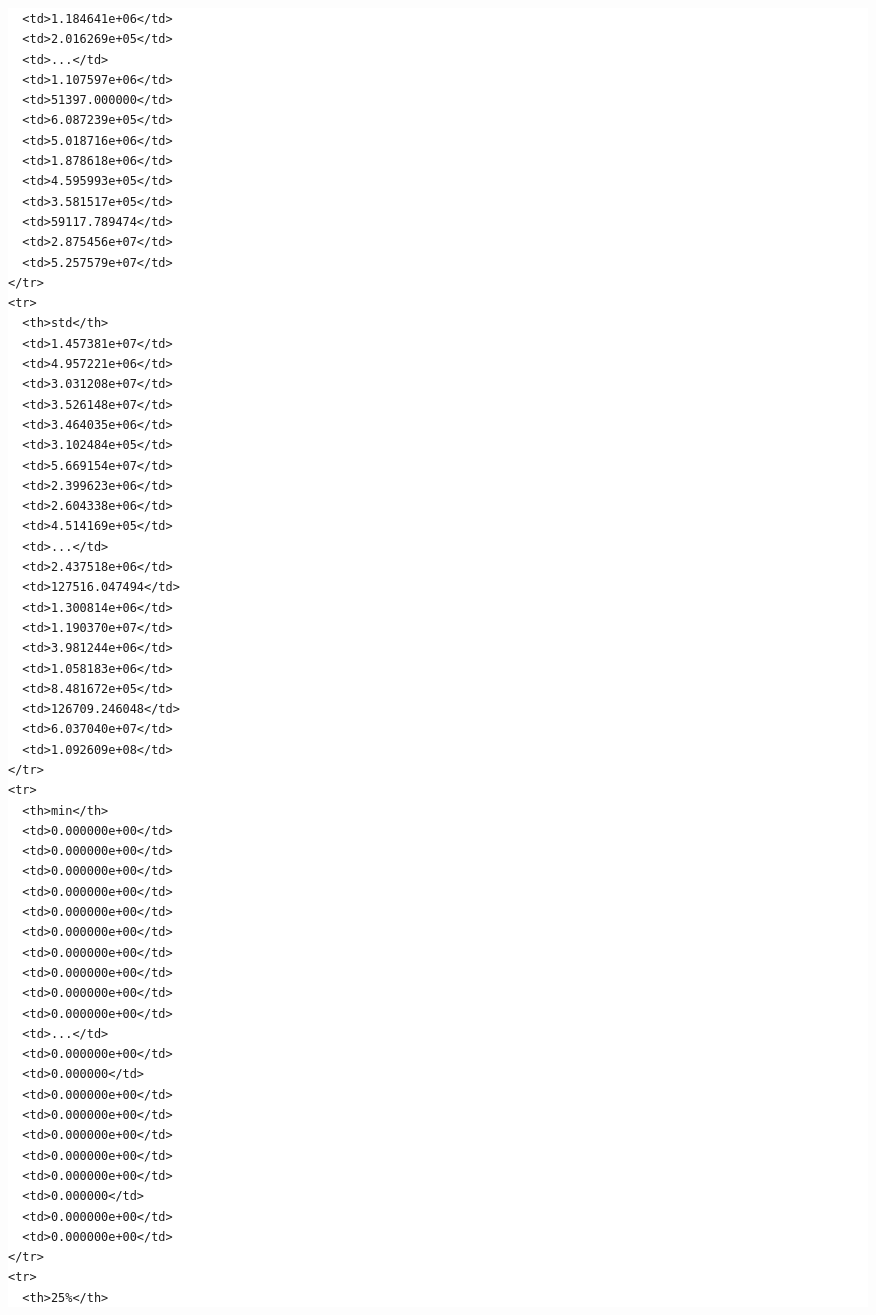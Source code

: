       <td>1.184641e+06</td>
      <td>2.016269e+05</td>
      <td>...</td>
      <td>1.107597e+06</td>
      <td>51397.000000</td>
      <td>6.087239e+05</td>
      <td>5.018716e+06</td>
      <td>1.878618e+06</td>
      <td>4.595993e+05</td>
      <td>3.581517e+05</td>
      <td>59117.789474</td>
      <td>2.875456e+07</td>
      <td>5.257579e+07</td>
    </tr>
    <tr>
      <th>std</th>
      <td>1.457381e+07</td>
      <td>4.957221e+06</td>
      <td>3.031208e+07</td>
      <td>3.526148e+07</td>
      <td>3.464035e+06</td>
      <td>3.102484e+05</td>
      <td>5.669154e+07</td>
      <td>2.399623e+06</td>
      <td>2.604338e+06</td>
      <td>4.514169e+05</td>
      <td>...</td>
      <td>2.437518e+06</td>
      <td>127516.047494</td>
      <td>1.300814e+06</td>
      <td>1.190370e+07</td>
      <td>3.981244e+06</td>
      <td>1.058183e+06</td>
      <td>8.481672e+05</td>
      <td>126709.246048</td>
      <td>6.037040e+07</td>
      <td>1.092609e+08</td>
    </tr>
    <tr>
      <th>min</th>
      <td>0.000000e+00</td>
      <td>0.000000e+00</td>
      <td>0.000000e+00</td>
      <td>0.000000e+00</td>
      <td>0.000000e+00</td>
      <td>0.000000e+00</td>
      <td>0.000000e+00</td>
      <td>0.000000e+00</td>
      <td>0.000000e+00</td>
      <td>0.000000e+00</td>
      <td>...</td>
      <td>0.000000e+00</td>
      <td>0.000000</td>
      <td>0.000000e+00</td>
      <td>0.000000e+00</td>
      <td>0.000000e+00</td>
      <td>0.000000e+00</td>
      <td>0.000000e+00</td>
      <td>0.000000</td>
      <td>0.000000e+00</td>
      <td>0.000000e+00</td>
    </tr>
    <tr>
      <th>25%</th>